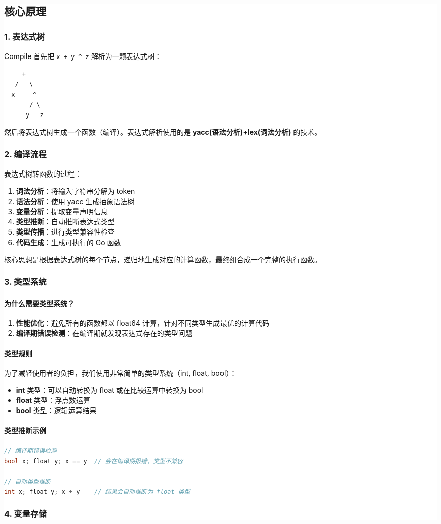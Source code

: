 ## 核心原理

### 1. 表达式树

Compile 首先把 `x + y ^ z` 解析为一颗表达式树：

```
     +
   /   \
  x     ^
       / \
      y   z
```

然后将表达式树生成一个函数（编译）。表达式解析使用的是 **yacc(语法分析)+lex(词法分析)** 的技术。

### 2. 编译流程

表达式树转函数的过程：

1. **词法分析**：将输入字符串分解为 token
2. **语法分析**：使用 yacc 生成抽象语法树
3. **变量分析**：提取变量声明信息
4. **类型推断**：自动推断表达式类型
5. **类型传播**：进行类型兼容性检查
6. **代码生成**：生成可执行的 Go 函数

核心思想是根据表达式树的每个节点，递归地生成对应的计算函数，最终组合成一个完整的执行函数。

### 3. 类型系统

#### 为什么需要类型系统？

1. **性能优化**：避免所有的函数都以 float64 计算，针对不同类型生成最优的计算代码
2. **编译期错误检测**：在编译期就发现表达式存在的类型问题

#### 类型规则

为了减轻使用者的负担，我们使用非常简单的类型系统（int, float, bool）：

- **int** 类型：可以自动转换为 float 或在比较运算中转换为 bool
- **float** 类型：浮点数运算
- **bool** 类型：逻辑运算结果

#### 类型推断示例

```go
// 编译期错误检测
bool x; float y; x == y  // 会在编译期报错，类型不兼容

// 自动类型推断
int x; float y; x + y    // 结果会自动推断为 float 类型
```

### 4. 变量存储
